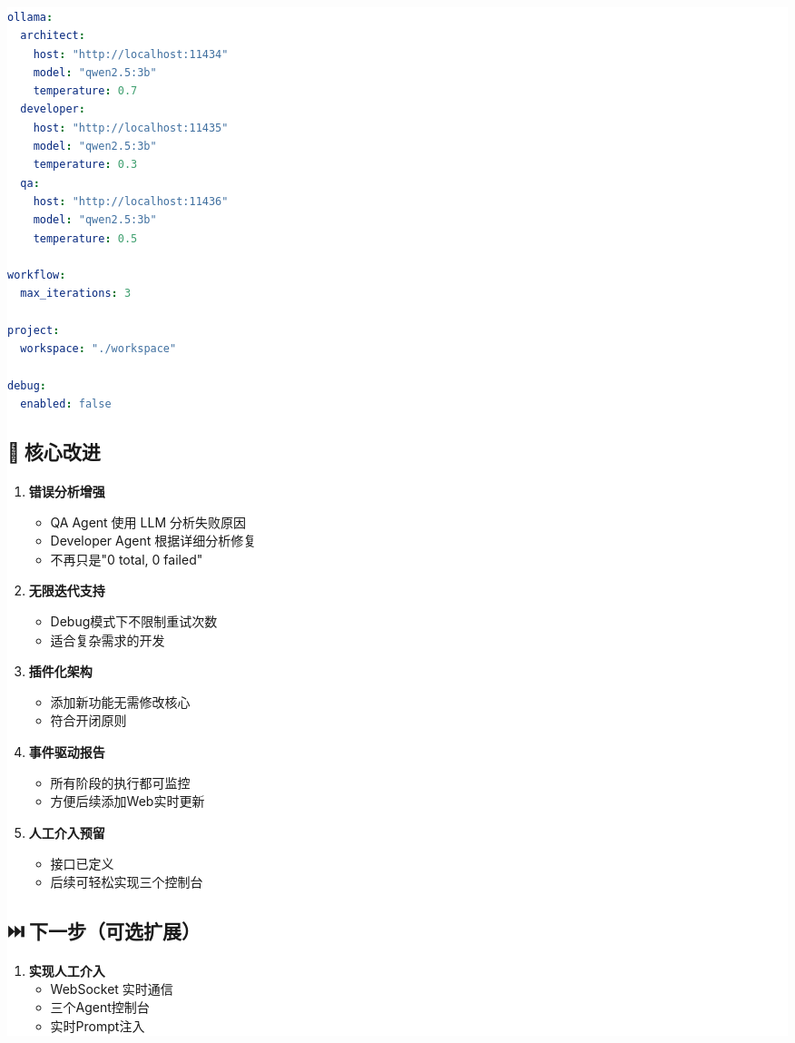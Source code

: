 ```yaml
ollama:
  architect:
    host: "http://localhost:11434"
    model: "qwen2.5:3b"
    temperature: 0.7
  developer:
    host: "http://localhost:11435"
    model: "qwen2.5:3b"
    temperature: 0.3
  qa:
    host: "http://localhost:11436"
    model: "qwen2.5:3b"
    temperature: 0.5

workflow:
  max_iterations: 3

project:
  workspace: "./workspace"

debug:
  enabled: false
```

## 🎯 核心改进

1. **错误分析增强**
   - QA Agent 使用 LLM 分析失败原因
   - Developer Agent 根据详细分析修复
   - 不再只是"0 total, 0 failed"

2. **无限迭代支持**
   - Debug模式下不限制重试次数
   - 适合复杂需求的开发

3. **插件化架构**
   - 添加新功能无需修改核心
   - 符合开闭原则

4. **事件驱动报告**
   - 所有阶段的执行都可监控
   - 方便后续添加Web实时更新

5. **人工介入预留**
   - 接口已定义
   - 后续可轻松实现三个控制台

## ⏭️ 下一步（可选扩展）

1. **实现人工介入**
   - WebSocket 实时通信
   - 三个Agent控制台
   - 实时Prompt注入
